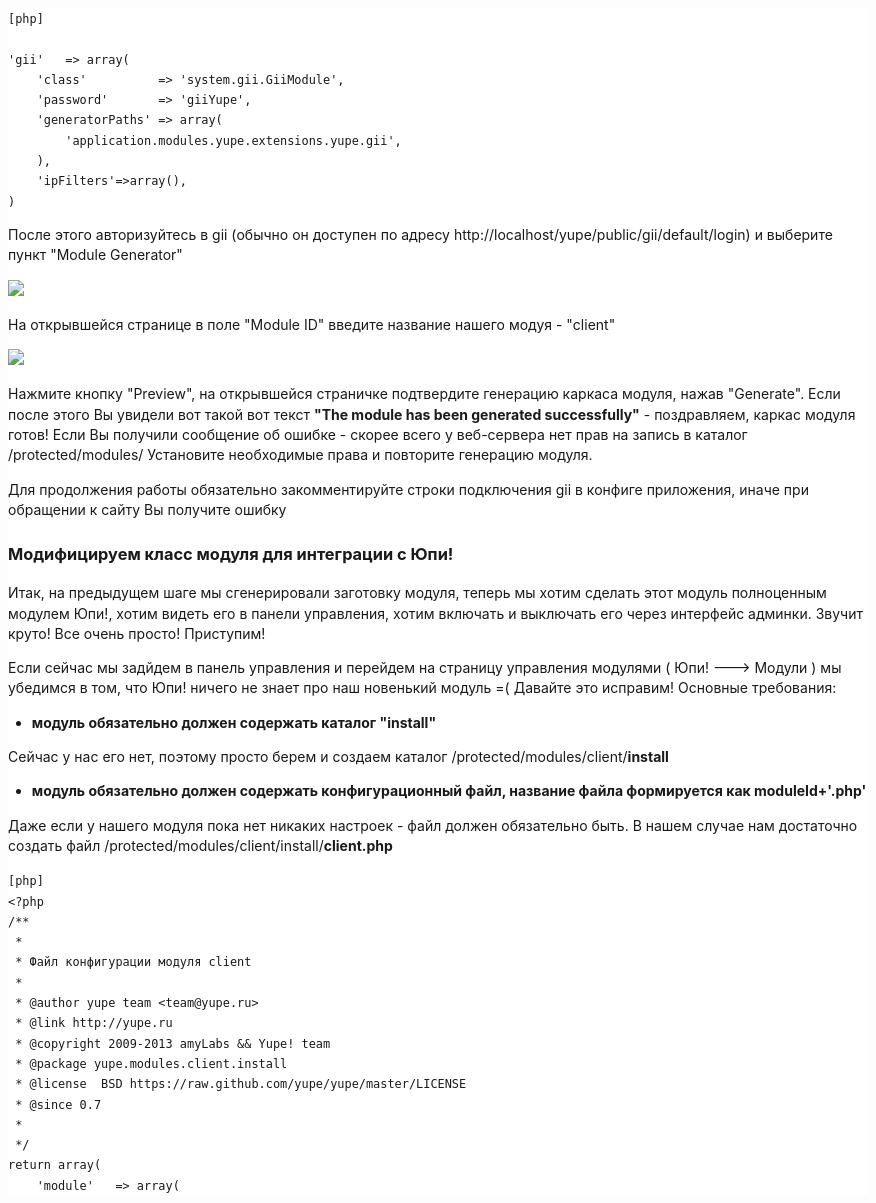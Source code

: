 ~~~
[php]

'gii'   => array(
    'class'          => 'system.gii.GiiModule',
    'password'       => 'giiYupe',
    'generatorPaths' => array(
        'application.modules.yupe.extensions.yupe.gii',
    ),
    'ipFilters'=>array(),
)

~~~

После этого авторизуйтесь в gii (обычно он доступен по адресу http://localhost/yupe/public/gii/default/login) и выберите пункт "Module Generator"

<img src='/yd/genmodule.png'>

На открывшейся странице в поле "Module ID" введите название нашего модуя - "client"

<img src='/yd/idmodule.png'>

Нажмите кнопку "Preview", на открывшейся страничке подтвердите генерацию каркаса модуля, нажав "Generate". Если после этого Вы увидели вот такой вот текст **"The module has been generated successfully"** - поздравляем, каркас модуля готов! Если Вы получили сообщение об ошибке - скорее всего у веб-сервера нет прав на запись в каталог /protected/modules/ Установите необходимые права и повторите генерацию модуля.

<div class='alert alert-error'>Для продолжения работы обязательно закомментируйте строки подключения gii в конфиге приложения, иначе при обращении к сайту Вы получите ошибку</div>

### Модифицируем класс модуля для интеграции с Юпи! ###

Итак, на предыдущем шаге мы сгенерировали заготовку модуля, теперь мы хотим сделать этот модуль полноценным модулем Юпи!, хотим видеть его в панели управления, хотим включать и выключать его через интерфейс админки. Звучит круто! Все очень просто! Приступим!

Если сейчас мы задйдем в панель управления и перейдем на страницу управления модулями ( Юпи! ---> Модули ) мы убедимся в том, что Юпи! ничего не знает про наш новенький модуль =( Давайте это исправим! Основные требования:

* **модуль обязательно должен содержать каталог "install"**

Сейчас у нас его нет, поэтому просто берем и создаем каталог /protected/modules/client/**install**

* **модуль обязательно должен содержать конфигурационный файл, название файла формируется как moduleId+'.php'**

Даже если у нашего модуля пока нет никаких настроек - файл должен обязательно быть. В нашем случае нам достаточно создать файл /protected/modules/client/install/**client.php**

~~~
[php]
<?php
/**
 *
 * Файл конфигурации модуля client
 *
 * @author yupe team <team@yupe.ru>
 * @link http://yupe.ru
 * @copyright 2009-2013 amyLabs && Yupe! team
 * @package yupe.modules.client.install
 * @license  BSD https://raw.github.com/yupe/yupe/master/LICENSE
 * @since 0.7
 *
 */
return array(
    'module'   => array(
~~~